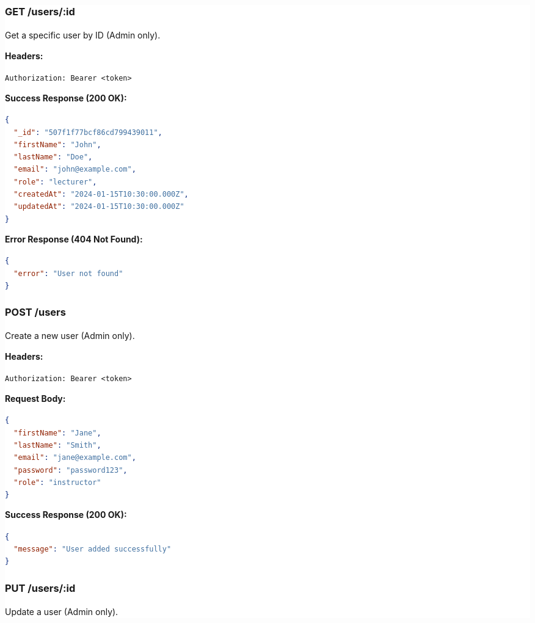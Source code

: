 ### GET /users/:id
Get a specific user by ID (Admin only).

**Headers:**
```
Authorization: Bearer <token>
```

**Success Response (200 OK):**
```json
{
  "_id": "507f1f77bcf86cd799439011",
  "firstName": "John",
  "lastName": "Doe",
  "email": "john@example.com",
  "role": "lecturer",
  "createdAt": "2024-01-15T10:30:00.000Z",
  "updatedAt": "2024-01-15T10:30:00.000Z"
}
```

**Error Response (404 Not Found):**
```json
{
  "error": "User not found"
}
```

### POST /users
Create a new user (Admin only).

**Headers:**
```
Authorization: Bearer <token>
```

**Request Body:**
```json
{
  "firstName": "Jane",
  "lastName": "Smith",
  "email": "jane@example.com",
  "password": "password123",
  "role": "instructor"
}
```

**Success Response (200 OK):**
```json
{
  "message": "User added successfully"
}
```

### PUT /users/:id
Update a user (Admin only).
